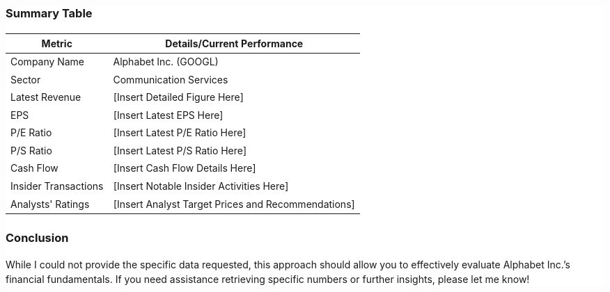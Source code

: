 ### Summary Table

| Metric                      | Details/Current Performance                       |
|-----------------------------|-------------------------------------------------|
| Company Name                | Alphabet Inc. (GOOGL)                         |
| Sector                      | Communication Services                          |
| Latest Revenue              | [Insert Detailed Figure Here]                   |
| EPS                         | [Insert Latest EPS Here]                         |
| P/E Ratio                   | [Insert Latest P/E Ratio Here]                  |
| P/S Ratio                   | [Insert Latest P/S Ratio Here]                  |
| Cash Flow                   | [Insert Cash Flow Details Here]                 |
| Insider Transactions         | [Insert Notable Insider Activities Here]       |
| Analysts' Ratings           | [Insert Analyst Target Prices and Recommendations] |

### Conclusion
While I could not provide the specific data requested, this approach should allow you to effectively evaluate Alphabet Inc.’s financial fundamentals. If you need assistance retrieving specific numbers or further insights, please let me know!
